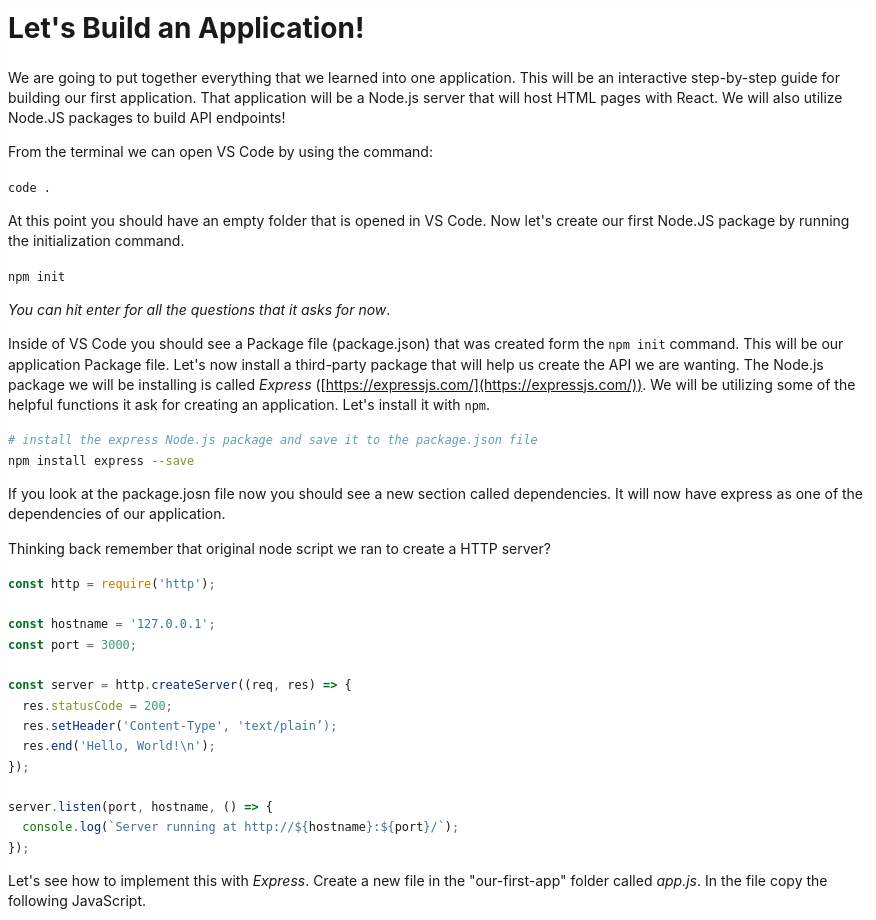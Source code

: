 # Let's Build an Application!

We are going to put together everything that we learned into one application. This will be an interactive step-by-step guide for building our first application. That application will be a Node.js server that will host HTML pages with React. We will also utilize Node.JS packages to build API endpoints!

From the terminal we can open VS Code by using the command:

```bash
code .
```

At this point you should have an empty folder that is opened in VS Code. Now let's create our first Node.JS package by running the initialization command.

```bash
npm init
```

_You can hit enter for all the questions that it asks for now_.

Inside of VS Code you should see a Package file (package.json) that was created form the `npm init` command. This will be our application Package file. Let's now install a third-party package that will help us create the API we are wanting. The Node.js package we will be installing is called _Express_ ([https://expressjs.com/](https://expressjs.com/)). We will be utilizing some of the helpful functions it ask for creating an application. Let's install it with `npm`.

```bash
# install the express Node.js package and save it to the package.json file
npm install express --save
```

If you look at the package.josn file now you should see a new section called dependencies. It will now have express as one of the dependencies of our application.

Thinking back remember that original node script we ran to create a HTTP server?

```javascript
const http = require('http');

const hostname = '127.0.0.1';
const port = 3000;

const server = http.createServer((req, res) => {
  res.statusCode = 200;
  res.setHeader('Content-Type', 'text/plain’);
  res.end('Hello, World!\n');
});

server.listen(port, hostname, () => {
  console.log(`Server running at http://${hostname}:${port}/`);
});
```

Let's see how to implement this with _Express_. Create a new file in the "our-first-app" folder called _app.js_. In the file copy the following JavaScript.
